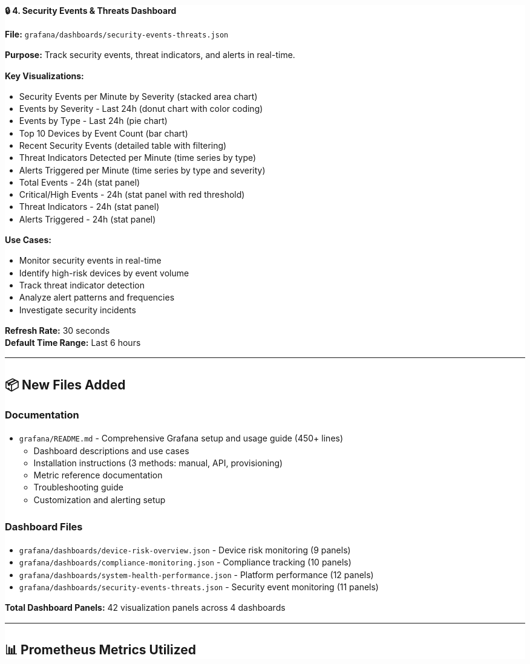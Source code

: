 
#### 🔒 4. Security Events & Threats Dashboard
**File:** `grafana/dashboards/security-events-threats.json`

**Purpose:** Track security events, threat indicators, and alerts in real-time.

**Key Visualizations:**
- Security Events per Minute by Severity (stacked area chart)
- Events by Severity - Last 24h (donut chart with color coding)
- Events by Type - Last 24h (pie chart)
- Top 10 Devices by Event Count (bar chart)
- Recent Security Events (detailed table with filtering)
- Threat Indicators Detected per Minute (time series by type)
- Alerts Triggered per Minute (time series by type and severity)
- Total Events - 24h (stat panel)
- Critical/High Events - 24h (stat panel with red threshold)
- Threat Indicators - 24h (stat panel)
- Alerts Triggered - 24h (stat panel)

**Use Cases:**
- Monitor security events in real-time
- Identify high-risk devices by event volume
- Track threat indicator detection
- Analyze alert patterns and frequencies
- Investigate security incidents

**Refresh Rate:** 30 seconds  
**Default Time Range:** Last 6 hours

---

## 📦 New Files Added

### Documentation
- `grafana/README.md` - Comprehensive Grafana setup and usage guide (450+ lines)
  - Dashboard descriptions and use cases
  - Installation instructions (3 methods: manual, API, provisioning)
  - Metric reference documentation
  - Troubleshooting guide
  - Customization and alerting setup

### Dashboard Files
- `grafana/dashboards/device-risk-overview.json` - Device risk monitoring (9 panels)
- `grafana/dashboards/compliance-monitoring.json` - Compliance tracking (10 panels)
- `grafana/dashboards/system-health-performance.json` - Platform performance (12 panels)
- `grafana/dashboards/security-events-threats.json` - Security event monitoring (11 panels)

**Total Dashboard Panels:** 42 visualization panels across 4 dashboards

---

## 📊 Prometheus Metrics Utilized
